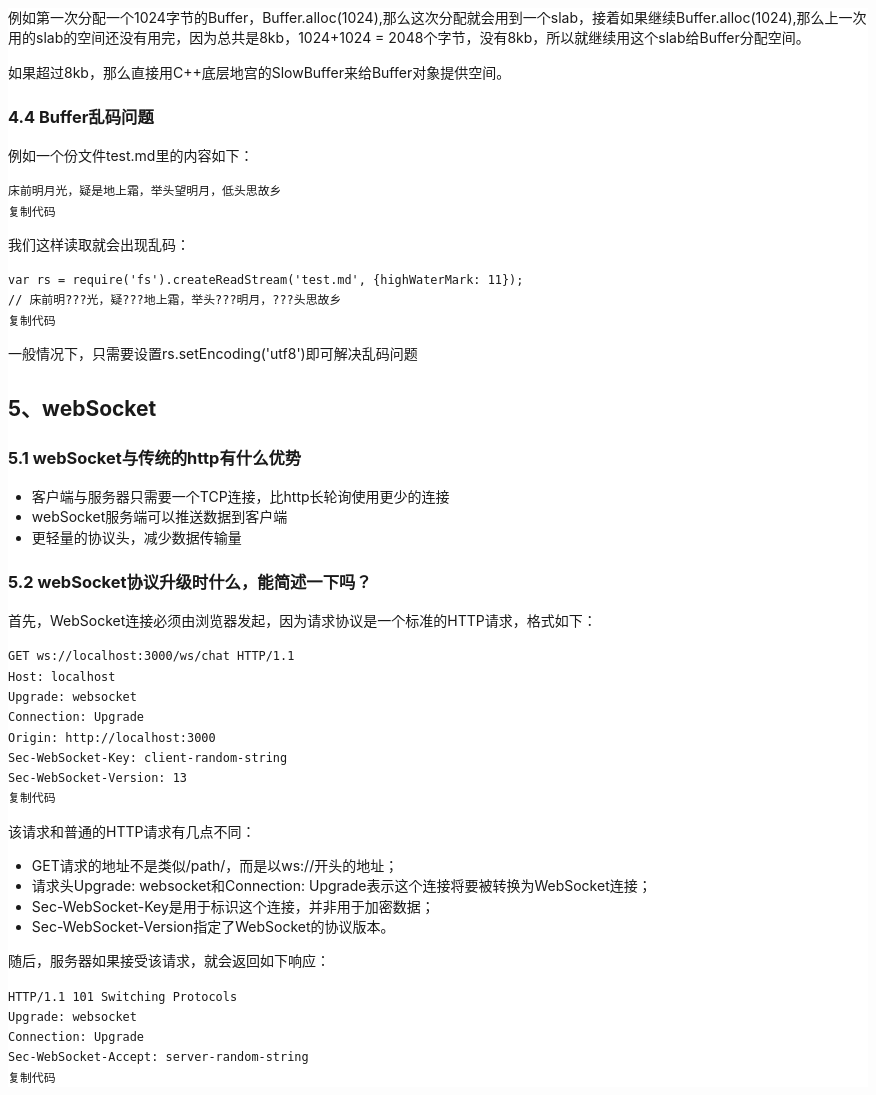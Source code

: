 例如第一次分配一个1024字节的Buffer，Buffer.alloc(1024),那么这次分配就会用到一个slab，接着如果继续Buffer.alloc(1024),那么上一次用的slab的空间还没有用完，因为总共是8kb，1024+1024 = 2048个字节，没有8kb，所以就继续用这个slab给Buffer分配空间。

如果超过8kb，那么直接用C++底层地宫的SlowBuffer来给Buffer对象提供空间。

### 4.4 Buffer乱码问题

例如一个份文件test.md里的内容如下：

```
床前明月光，疑是地上霜，举头望明月，低头思故乡
复制代码
```

我们这样读取就会出现乱码：

```
var rs = require('fs').createReadStream('test.md', {highWaterMark: 11});
// 床前明???光，疑???地上霜，举头???明月，???头思故乡
复制代码
```

一般情况下，只需要设置rs.setEncoding('utf8')即可解决乱码问题

## 5、webSocket

### 5.1 webSocket与传统的http有什么优势

- 客户端与服务器只需要一个TCP连接，比http长轮询使用更少的连接
- webSocket服务端可以推送数据到客户端
- 更轻量的协议头，减少数据传输量

### 5.2 webSocket协议升级时什么，能简述一下吗？

首先，WebSocket连接必须由浏览器发起，因为请求协议是一个标准的HTTP请求，格式如下：

```
GET ws://localhost:3000/ws/chat HTTP/1.1
Host: localhost
Upgrade: websocket
Connection: Upgrade
Origin: http://localhost:3000
Sec-WebSocket-Key: client-random-string
Sec-WebSocket-Version: 13
复制代码
```

该请求和普通的HTTP请求有几点不同：

- GET请求的地址不是类似/path/，而是以ws://开头的地址；
- 请求头Upgrade: websocket和Connection: Upgrade表示这个连接将要被转换为WebSocket连接；
- Sec-WebSocket-Key是用于标识这个连接，并非用于加密数据；
- Sec-WebSocket-Version指定了WebSocket的协议版本。

随后，服务器如果接受该请求，就会返回如下响应：

```
HTTP/1.1 101 Switching Protocols
Upgrade: websocket
Connection: Upgrade
Sec-WebSocket-Accept: server-random-string
复制代码
```
